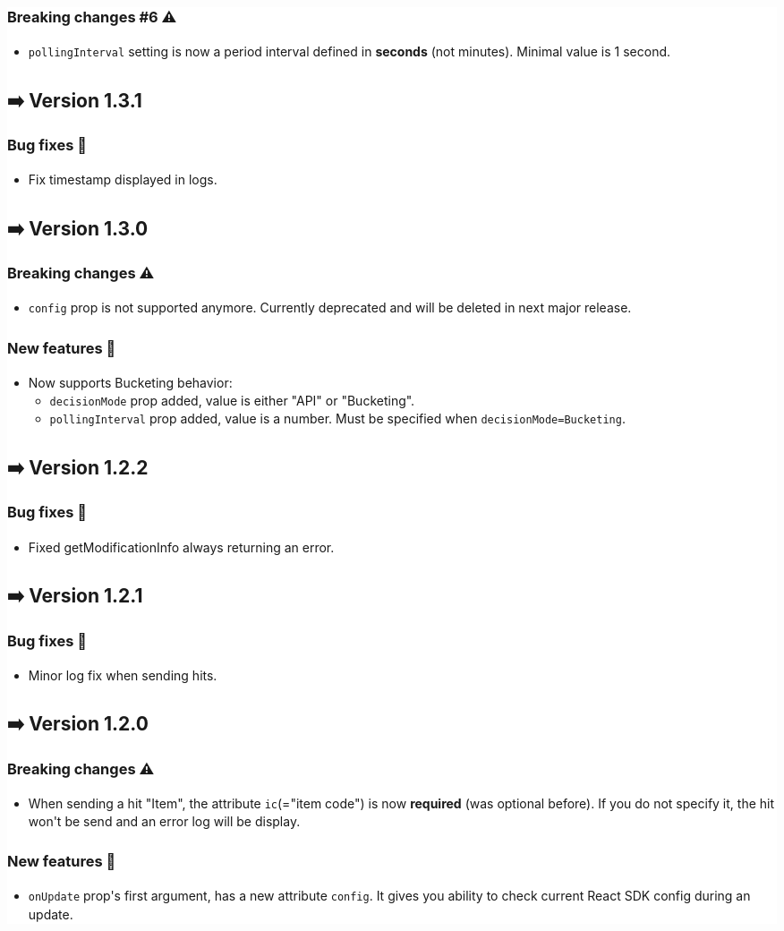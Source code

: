 ### Breaking changes #6 ⚠️

-   `pollingInterval` setting is now a period interval defined in **seconds** (not minutes). Minimal value is 1 second.

## ➡️ Version 1.3.1

### Bug fixes 🐛

-   Fix timestamp displayed in logs.

## ➡️ Version 1.3.0

### Breaking changes ⚠️

-   `config` prop is not supported anymore. Currently deprecated and will be deleted in next major release.

### New features 🎉

-   Now supports Bucketing behavior:
    -   `decisionMode` prop added, value is either "API" or "Bucketing".
    -   `pollingInterval` prop added, value is a number. Must be specified when `decisionMode=Bucketing`.

## ➡️ Version 1.2.2

### Bug fixes 🐛

-   Fixed getModificationInfo always returning an error.

## ➡️ Version 1.2.1

### Bug fixes 🐛

-   Minor log fix when sending hits.

## ➡️ Version 1.2.0

### Breaking changes ⚠️

-   When sending a hit "Item", the attribute `ic`(="item code") is now **required** (was optional before). If you do not specify it, the hit won't be send and an error log will be display.

### New features 🎉

-   `onUpdate` prop's first argument, has a new attribute `config`. It gives you ability to check current React SDK config during an update.
